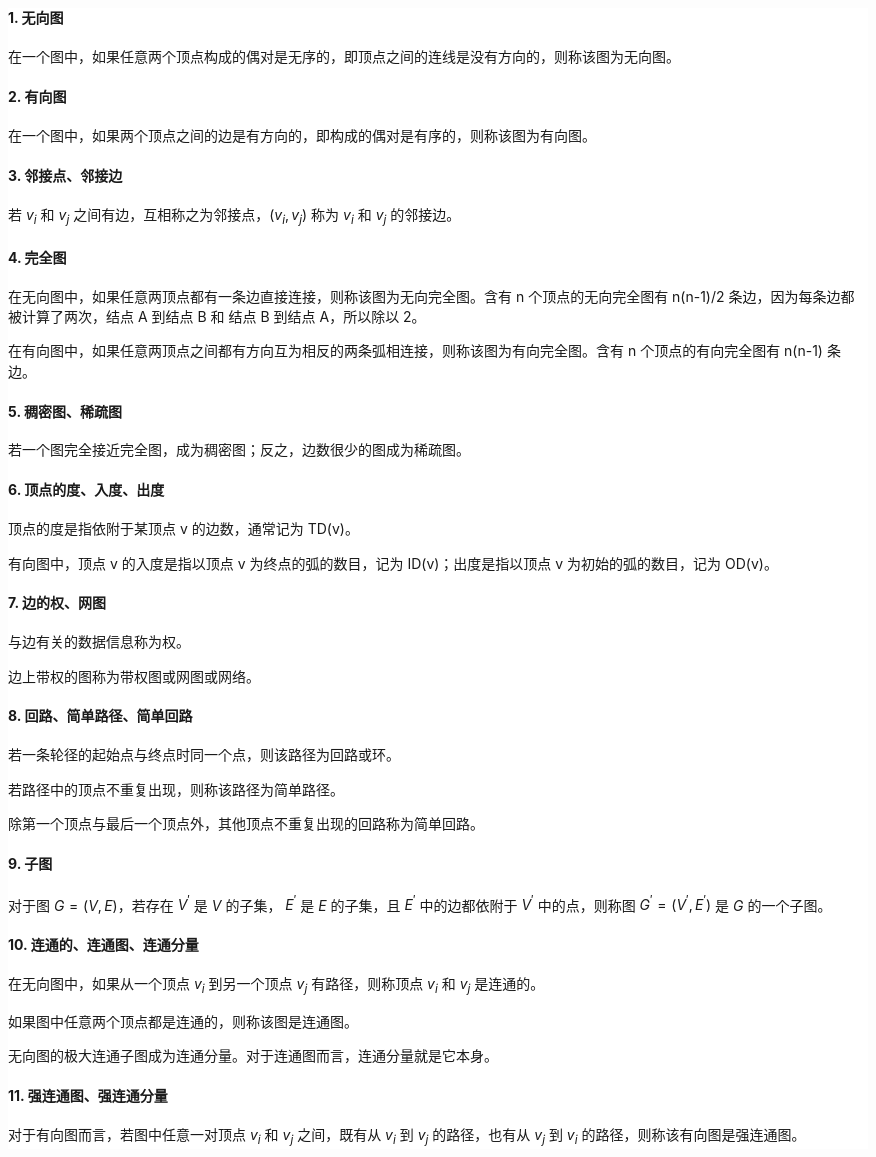 #### 1. 无向图

在一个图中，如果任意两个顶点构成的偶对是无序的，即顶点之间的连线是没有方向的，则称该图为无向图。

#### 2. 有向图

在一个图中，如果两个顶点之间的边是有方向的，即构成的偶对是有序的，则称该图为有向图。

#### 3. 邻接点、邻接边

若 $v_i$ 和 $v_j$ 之间有边，互相称之为邻接点，$(v_i, v_j)$ 称为 $v_i$ 和 $v_j$ 的邻接边。

#### 4. 完全图

在无向图中，如果任意两顶点都有一条边直接连接，则称该图为无向完全图。含有 n 个顶点的无向完全图有 n(n-1)/2 条边，因为每条边都被计算了两次，结点 A 到结点 B 和 结点 B 到结点 A，所以除以 2。

在有向图中，如果任意两顶点之间都有方向互为相反的两条弧相连接，则称该图为有向完全图。含有 n 个顶点的有向完全图有 n(n-1) 条边。

#### 5. 稠密图、稀疏图

若一个图完全接近完全图，成为稠密图；反之，边数很少的图成为稀疏图。

#### 6. 顶点的度、入度、出度

顶点的度是指依附于某顶点 v 的边数，通常记为 TD(v)。

有向图中，顶点 v 的入度是指以顶点 v 为终点的弧的数目，记为 ID(v)；出度是指以顶点 v 为初始的弧的数目，记为 OD(v)。

#### 7. 边的权、网图

与边有关的数据信息称为权。

边上带权的图称为带权图或网图或网络。

#### 8. 回路、简单路径、简单回路

若一条轮径的起始点与终点时同一个点，则该路径为回路或环。

若路径中的顶点不重复出现，则称该路径为简单路径。

除第一个顶点与最后一个顶点外，其他顶点不重复出现的回路称为简单回路。

#### 9. 子图

对于图 $G=(V, E)$，若存在 $V^{'}$ 是 $V$ 的子集， $E^{'}$ 是 $E$ 的子集，且 $E^{'}$ 中的边都依附于 $V^{'}$ 中的点，则称图 $G^{'} = (V^{'}, E^{'})$ 是 $G$ 的一个子图。

#### 10. 连通的、连通图、连通分量

在无向图中，如果从一个顶点 $v_i$ 到另一个顶点 $v_j$ 有路径，则称顶点 $v_i$ 和 $v_j$ 是连通的。

如果图中任意两个顶点都是连通的，则称该图是连通图。

无向图的极大连通子图成为连通分量。对于连通图而言，连通分量就是它本身。

#### 11. 强连通图、强连通分量

对于有向图而言，若图中任意一对顶点 $v_i$ 和 $v_j$ 之间，既有从 $v_i$ 到 $v_j$ 的路径，也有从 $v_j$ 到 $v_i$ 的路径，则称该有向图是强连通图。
